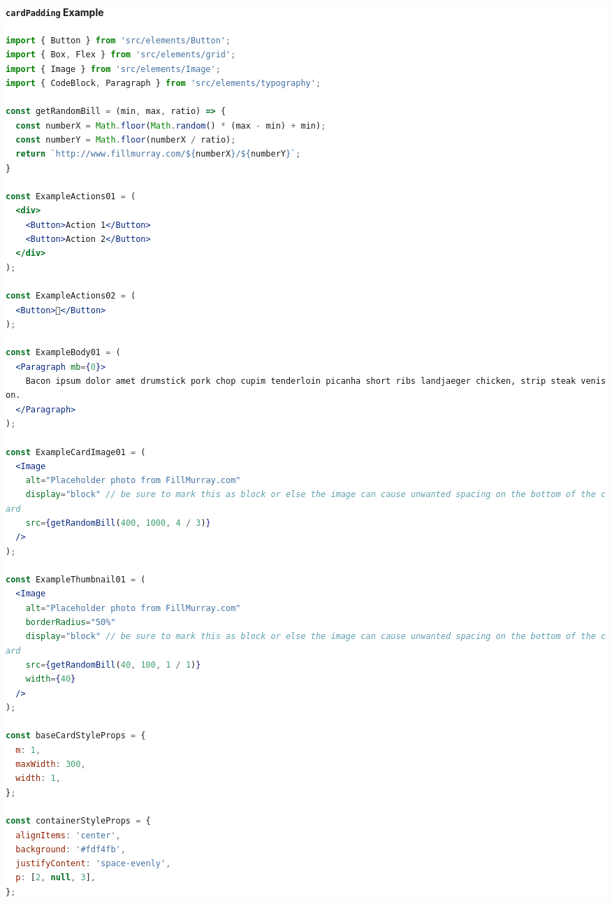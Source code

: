 #### `cardPadding` Example

```jsx is Markdown
import { Button } from 'src/elements/Button';
import { Box, Flex } from 'src/elements/grid';
import { Image } from 'src/elements/Image';
import { CodeBlock, Paragraph } from 'src/elements/typography';

const getRandomBill = (min, max, ratio) => {
  const numberX = Math.floor(Math.random() * (max - min) + min);
  const numberY = Math.floor(numberX / ratio);
  return `http://www.fillmurray.com/${numberX}/${numberY}`;
}

const ExampleActions01 = (
  <div>
    <Button>Action 1</Button>
    <Button>Action 2</Button>
  </div>
);

const ExampleActions02 = (
  <Button>🍕</Button>
);

const ExampleBody01 = (
  <Paragraph mb={0}>
    Bacon ipsum dolor amet drumstick pork chop cupim tenderloin picanha short ribs landjaeger chicken, strip steak venison.
  </Paragraph>
);

const ExampleCardImage01 = (
  <Image
    alt="Placeholder photo from FillMurray.com"
    display="block" // be sure to mark this as block or else the image can cause unwanted spacing on the bottom of the card
    src={getRandomBill(400, 1000, 4 / 3)}
  />
);

const ExampleThumbnail01 = (
  <Image
    alt="Placeholder photo from FillMurray.com"
    borderRadius="50%"
    display="block" // be sure to mark this as block or else the image can cause unwanted spacing on the bottom of the card
    src={getRandomBill(40, 100, 1 / 1)}
    width={40}
  />
);

const baseCardStyleProps = {
  m: 1,
  maxWidth: 300,
  width: 1,
};

const containerStyleProps = {
  alignItems: 'center',
  background: '#fdf4fb',
  justifyContent: 'space-evenly',
  p: [2, null, 3],
};
```